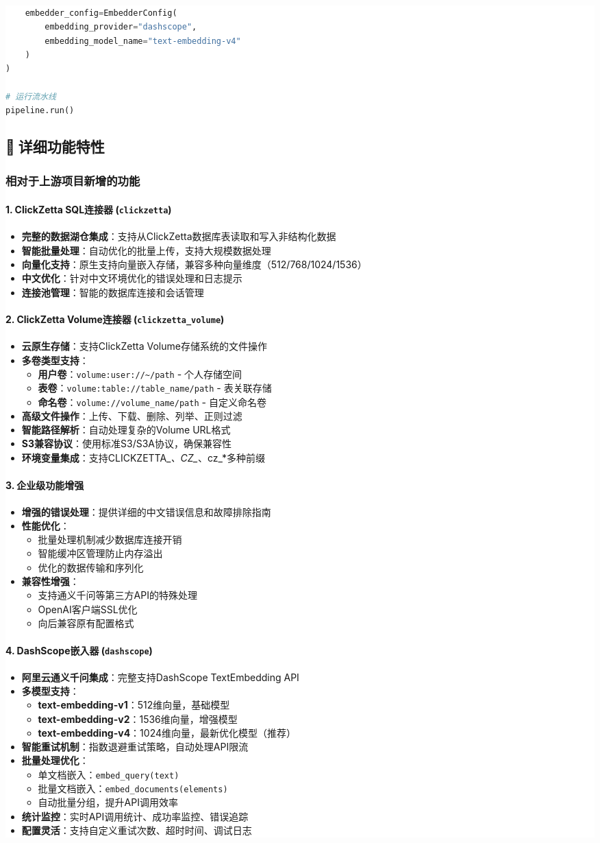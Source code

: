 ```python
    embedder_config=EmbedderConfig(
        embedding_provider="dashscope",
        embedding_model_name="text-embedding-v4"
    )
)

# 运行流水线
pipeline.run()
```

## 🚀 详细功能特性

### 相对于上游项目新增的功能

#### 1. ClickZetta SQL连接器 (`clickzetta`)
- **完整的数据湖仓集成**：支持从ClickZetta数据库表读取和写入非结构化数据
- **智能批量处理**：自动优化的批量上传，支持大规模数据处理
- **向量化支持**：原生支持向量嵌入存储，兼容多种向量维度（512/768/1024/1536）
- **中文优化**：针对中文环境优化的错误处理和日志提示
- **连接池管理**：智能的数据库连接和会话管理

#### 2. ClickZetta Volume连接器 (`clickzetta_volume`)
- **云原生存储**：支持ClickZetta Volume存储系统的文件操作
- **多卷类型支持**：
  - **用户卷**：`volume:user://~/path` - 个人存储空间
  - **表卷**：`volume:table://table_name/path` - 表关联存储
  - **命名卷**：`volume://volume_name/path` - 自定义命名卷
- **高级文件操作**：上传、下载、删除、列举、正则过滤
- **智能路径解析**：自动处理复杂的Volume URL格式
- **S3兼容协议**：使用标准S3/S3A协议，确保兼容性
- **环境变量集成**：支持CLICKZETTA_*、CZ_*、cz_*多种前缀

#### 3. 企业级功能增强
- **增强的错误处理**：提供详细的中文错误信息和故障排除指南
- **性能优化**：
  - 批量处理机制减少数据库连接开销
  - 智能缓冲区管理防止内存溢出
  - 优化的数据传输和序列化
- **兼容性增强**：
  - 支持通义千问等第三方API的特殊处理
  - OpenAI客户端SSL优化
  - 向后兼容原有配置格式

#### 4. DashScope嵌入器 (`dashscope`)
- **阿里云通义千问集成**：完整支持DashScope TextEmbedding API
- **多模型支持**：
  - **text-embedding-v1**：512维向量，基础模型
  - **text-embedding-v2**：1536维向量，增强模型
  - **text-embedding-v4**：1024维向量，最新优化模型（推荐）
- **智能重试机制**：指数退避重试策略，自动处理API限流
- **批量处理优化**：
  - 单文档嵌入：`embed_query(text)`
  - 批量文档嵌入：`embed_documents(elements)`
  - 自动批量分组，提升API调用效率
- **统计监控**：实时API调用统计、成功率监控、错误追踪
- **配置灵活**：支持自定义重试次数、超时时间、调试日志
